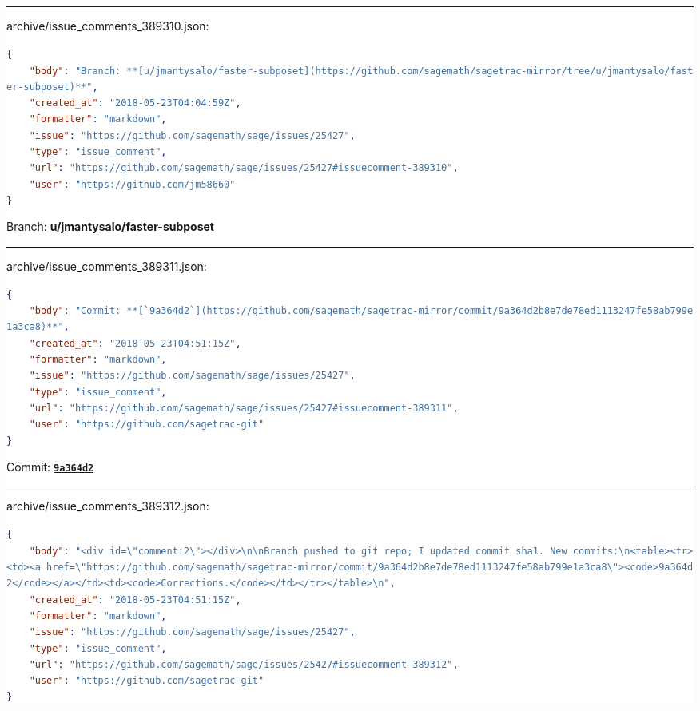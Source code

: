 

---

archive/issue_comments_389310.json:
```json
{
    "body": "Branch: **[u/jmantysalo/faster-subposet](https://github.com/sagemath/sagetrac-mirror/tree/u/jmantysalo/faster-subposet)**",
    "created_at": "2018-05-23T04:04:59Z",
    "formatter": "markdown",
    "issue": "https://github.com/sagemath/sage/issues/25427",
    "type": "issue_comment",
    "url": "https://github.com/sagemath/sage/issues/25427#issuecomment-389310",
    "user": "https://github.com/jm58660"
}
```

Branch: **[u/jmantysalo/faster-subposet](https://github.com/sagemath/sagetrac-mirror/tree/u/jmantysalo/faster-subposet)**



---

archive/issue_comments_389311.json:
```json
{
    "body": "Commit: **[`9a364d2`](https://github.com/sagemath/sagetrac-mirror/commit/9a364d2b8e7de78ed1113247fe58ab799e1a3ca8)**",
    "created_at": "2018-05-23T04:51:15Z",
    "formatter": "markdown",
    "issue": "https://github.com/sagemath/sage/issues/25427",
    "type": "issue_comment",
    "url": "https://github.com/sagemath/sage/issues/25427#issuecomment-389311",
    "user": "https://github.com/sagetrac-git"
}
```

Commit: **[`9a364d2`](https://github.com/sagemath/sagetrac-mirror/commit/9a364d2b8e7de78ed1113247fe58ab799e1a3ca8)**



---

archive/issue_comments_389312.json:
```json
{
    "body": "<div id=\"comment:2\"></div>\n\nBranch pushed to git repo; I updated commit sha1. New commits:\n<table><tr><td><a href=\"https://github.com/sagemath/sagetrac-mirror/commit/9a364d2b8e7de78ed1113247fe58ab799e1a3ca8\"><code>9a364d2</code></a></td><td><code>Corrections.</code></td></tr></table>\n",
    "created_at": "2018-05-23T04:51:15Z",
    "formatter": "markdown",
    "issue": "https://github.com/sagemath/sage/issues/25427",
    "type": "issue_comment",
    "url": "https://github.com/sagemath/sage/issues/25427#issuecomment-389312",
    "user": "https://github.com/sagetrac-git"
}
```
